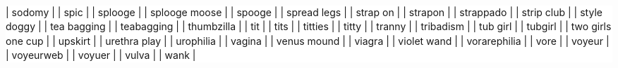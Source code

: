 | sodomy                       |
| spic                         |
| splooge                      |
| splooge moose                |
| spooge                       |
| spread legs                  |
| strap on                     |
| strapon                      |
| strappado                    |
| strip club                   |
| style doggy                  |
| tea bagging                  |
| teabagging                   |
| thumbzilla                   |
| tit                          |
| tits                         |
| titties                      |
| titty                        |
| tranny                       |
| tribadism                    |
| tub girl                     |
| tubgirl                      |
| two girls one cup            |
| upskirt                      |
| urethra play                 |
| urophilia                    |
| vagina                       |
| venus mound                  |
| viagra                       |
| violet wand                  |
| vorarephilia                 |
| vore                         |
| voyeur                       |
| voyeurweb                    |
| voyuer                       |
| vulva                        |
| wank                         |